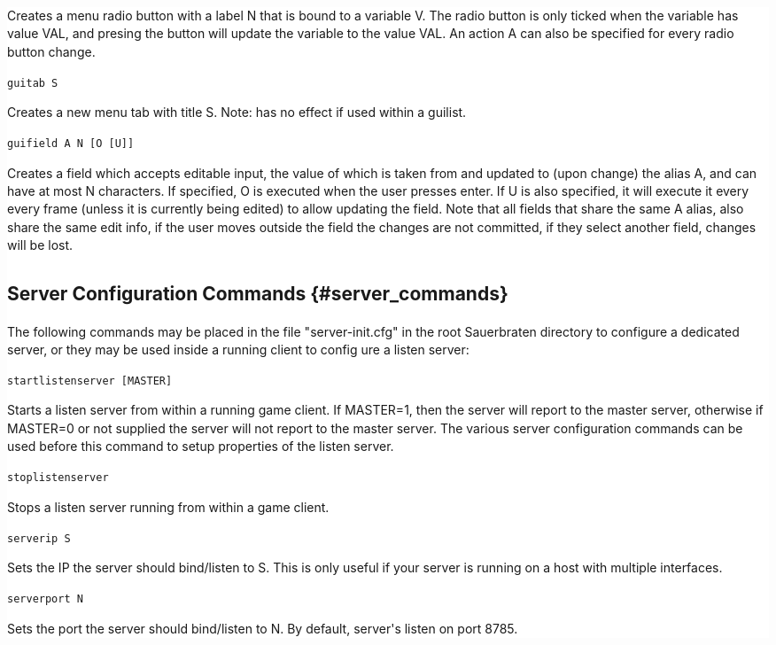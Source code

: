 Creates a menu radio button with a label N that is bound to a variable
V. The radio button is only ticked when the variable has value VAL, and
presing the button will update the variable to the value VAL. An action
A can also be specified for every radio button change.

``` {#guitab}
guitab S
```

Creates a new menu tab with title S. Note: has no effect if used within
a guilist.

``` {#guifield}
guifield A N [O [U]]
```

Creates a field which accepts editable input, the value of which is
taken from and updated to (upon change) the alias A, and can have at
most N characters. If specified, O is executed when the user presses
enter. If U is also specified, it will execute it every every frame
(unless it is currently being edited) to allow updating the field. Note
that all fields that share the same A alias, also share the same edit
info, if the user moves outside the field the changes are not committed,
if they select another field, changes will be lost.

Server Configuration Commands {#server_commands}
-----------------------------

The following commands may be placed in the file \"server-init.cfg\" in
the root Sauerbraten directory to configure a dedicated server, or they
may be used inside a running client to config ure a listen server:

``` {#startlistenserver}
startlistenserver [MASTER]
```

Starts a listen server from within a running game client. If MASTER=1,
then the server will report to the master server, otherwise if MASTER=0
or not supplied the server will not report to the master server. The
various server configuration commands can be used before this command to
setup properties of the listen server.

``` {#stoplistenserver}
stoplistenserver
```

Stops a listen server running from within a game client.

``` {#serverip}
serverip S
```

Sets the IP the server should bind/listen to S. This is only useful if
your server is running on a host with multiple interfaces.

``` {#serverport}
serverport N
```

Sets the port the server should bind/listen to N. By default, server\'s
listen on port 8785.
